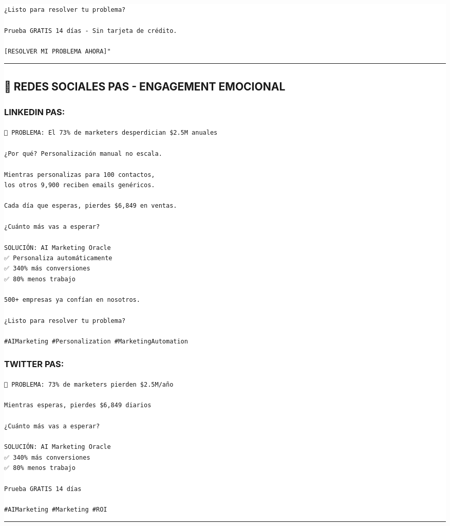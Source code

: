 ```
¿Listo para resolver tu problema?

Prueba GRATIS 14 días - Sin tarjeta de crédito.

[RESOLVER MI PROBLEMA AHORA]"
```

---

## 📱 REDES SOCIALES PAS - ENGAGEMENT EMOCIONAL

### **LINKEDIN PAS:**
```
🚨 PROBLEMA: El 73% de marketers desperdician $2.5M anuales

¿Por qué? Personalización manual no escala.

Mientras personalizas para 100 contactos,
los otros 9,900 reciben emails genéricos.

Cada día que esperas, pierdes $6,849 en ventas.

¿Cuánto más vas a esperar?

SOLUCIÓN: AI Marketing Oracle
✅ Personaliza automáticamente
✅ 340% más conversiones
✅ 80% menos trabajo

500+ empresas ya confían en nosotros.

¿Listo para resolver tu problema?

#AIMarketing #Personalization #MarketingAutomation
```

### **TWITTER PAS:**
```
🚨 PROBLEMA: 73% de marketers pierden $2.5M/año

Mientras esperas, pierdes $6,849 diarios

¿Cuánto más vas a esperar?

SOLUCIÓN: AI Marketing Oracle
✅ 340% más conversiones
✅ 80% menos trabajo

Prueba GRATIS 14 días

#AIMarketing #Marketing #ROI
```

---